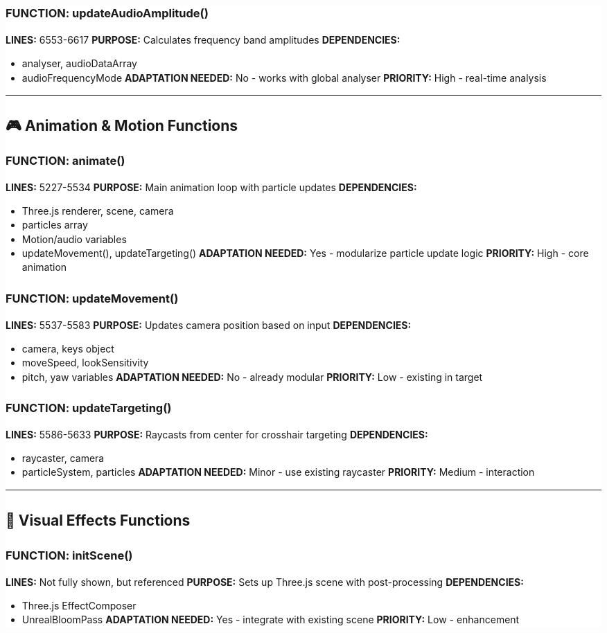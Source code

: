 ### FUNCTION: updateAudioAmplitude()
**LINES:** 6553-6617
**PURPOSE:** Calculates frequency band amplitudes
**DEPENDENCIES:**
- analyser, audioDataArray
- audioFrequencyMode
**ADAPTATION NEEDED:** No - works with global analyser
**PRIORITY:** High - real-time analysis

---

## 🎮 Animation & Motion Functions

### FUNCTION: animate()
**LINES:** 5227-5534
**PURPOSE:** Main animation loop with particle updates
**DEPENDENCIES:**
- Three.js renderer, scene, camera
- particles array
- Motion/audio variables
- updateMovement(), updateTargeting()
**ADAPTATION NEEDED:** Yes - modularize particle update logic
**PRIORITY:** High - core animation

### FUNCTION: updateMovement()
**LINES:** 5537-5583
**PURPOSE:** Updates camera position based on input
**DEPENDENCIES:**
- camera, keys object
- moveSpeed, lookSensitivity
- pitch, yaw variables
**ADAPTATION NEEDED:** No - already modular
**PRIORITY:** Low - existing in target

### FUNCTION: updateTargeting()
**LINES:** 5586-5633
**PURPOSE:** Raycasts from center for crosshair targeting
**DEPENDENCIES:**
- raycaster, camera
- particleSystem, particles
**ADAPTATION NEEDED:** Minor - use existing raycaster
**PRIORITY:** Medium - interaction

---

## 🎨 Visual Effects Functions

### FUNCTION: initScene()
**LINES:** Not fully shown, but referenced
**PURPOSE:** Sets up Three.js scene with post-processing
**DEPENDENCIES:**
- Three.js EffectComposer
- UnrealBloomPass
**ADAPTATION NEEDED:** Yes - integrate with existing scene
**PRIORITY:** Low - enhancement
